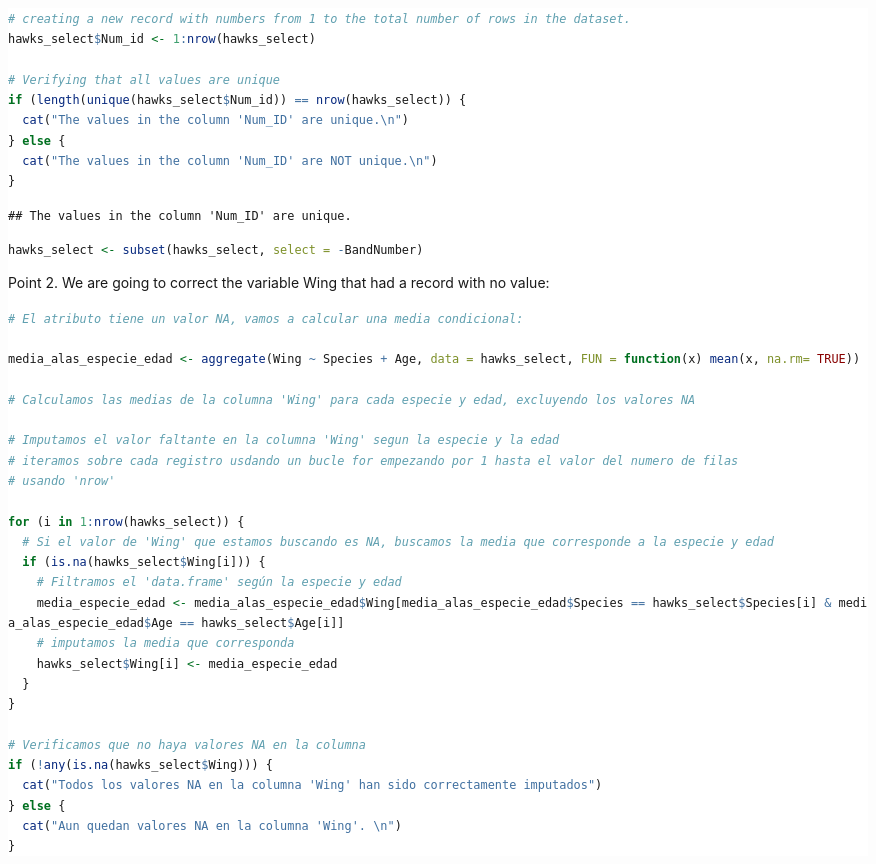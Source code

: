 ``` r
# creating a new record with numbers from 1 to the total number of rows in the dataset.
hawks_select$Num_id <- 1:nrow(hawks_select)

# Verifying that all values are unique
if (length(unique(hawks_select$Num_id)) == nrow(hawks_select)) {
  cat("The values in the column 'Num_ID' are unique.\n")
} else {
  cat("The values in the column 'Num_ID' are NOT unique.\n")
}
```

    ## The values in the column 'Num_ID' are unique.

``` r
hawks_select <- subset(hawks_select, select = -BandNumber)
```

Point 2. We are going to correct the variable Wing that had a record
with no value:

``` r
# El atributo tiene un valor NA, vamos a calcular una media condicional:

media_alas_especie_edad <- aggregate(Wing ~ Species + Age, data = hawks_select, FUN = function(x) mean(x, na.rm= TRUE))

# Calculamos las medias de la columna 'Wing' para cada especie y edad, excluyendo los valores NA

# Imputamos el valor faltante en la columna 'Wing' segun la especie y la edad
# iteramos sobre cada registro usdando un bucle for empezando por 1 hasta el valor del numero de filas
# usando 'nrow'

for (i in 1:nrow(hawks_select)) {
  # Si el valor de 'Wing' que estamos buscando es NA, buscamos la media que corresponde a la especie y edad
  if (is.na(hawks_select$Wing[i])) {
    # Filtramos el 'data.frame' según la especie y edad
    media_especie_edad <- media_alas_especie_edad$Wing[media_alas_especie_edad$Species == hawks_select$Species[i] & media_alas_especie_edad$Age == hawks_select$Age[i]]
    # imputamos la media que corresponda
    hawks_select$Wing[i] <- media_especie_edad
  }
}

# Verificamos que no haya valores NA en la columna
if (!any(is.na(hawks_select$Wing))) {
  cat("Todos los valores NA en la columna 'Wing' han sido correctamente imputados")
} else {
  cat("Aun quedan valores NA en la columna 'Wing'. \n")
}
```
